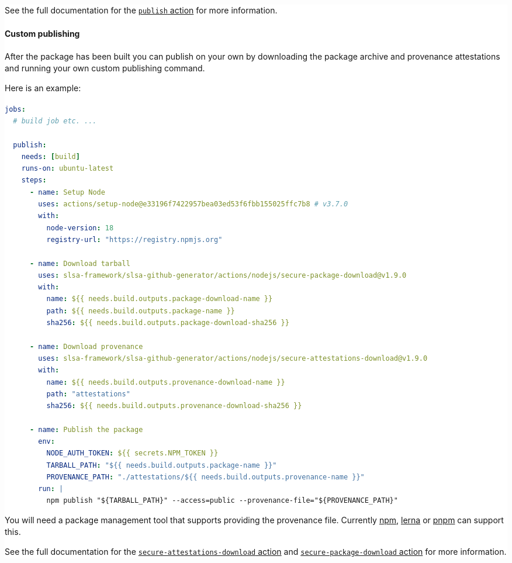 See the full documentation for the
[`publish` action](../../../actions/nodejs/publish/README.md) for more
information.

#### Custom publishing

After the package has been built you can publish on your own by downloading the
package archive and provenance attestations and running your own custom
publishing command.

Here is an example:

```yaml
jobs:
  # build job etc. ...

  publish:
    needs: [build]
    runs-on: ubuntu-latest
    steps:
      - name: Setup Node
        uses: actions/setup-node@e33196f7422957bea03ed53f6fbb155025ffc7b8 # v3.7.0
        with:
          node-version: 18
          registry-url: "https://registry.npmjs.org"

      - name: Download tarball
        uses: slsa-framework/slsa-github-generator/actions/nodejs/secure-package-download@v1.9.0
        with:
          name: ${{ needs.build.outputs.package-download-name }}
          path: ${{ needs.build.outputs.package-name }}
          sha256: ${{ needs.build.outputs.package-download-sha256 }}

      - name: Download provenance
        uses: slsa-framework/slsa-github-generator/actions/nodejs/secure-attestations-download@v1.9.0
        with:
          name: ${{ needs.build.outputs.provenance-download-name }}
          path: "attestations"
          sha256: ${{ needs.build.outputs.provenance-download-sha256 }}

      - name: Publish the package
        env:
          NODE_AUTH_TOKEN: ${{ secrets.NPM_TOKEN }}
          TARBALL_PATH: "${{ needs.build.outputs.package-name }}"
          PROVENANCE_PATH: "./attestations/${{ needs.build.outputs.provenance-name }}"
        run: |
          npm publish "${TARBALL_PATH}" --access=public --provenance-file="${PROVENANCE_PATH}"
```

You will need a package management tool that supports providing the provenance
file. Currently [npm], [lerna] or [pnpm] can support this.

See the full documentation for the
[`secure-attestations-download` action](../../../actions/nodejs/secure-attestations-download/README.md)
and
[`secure-package-download` action](../../../actions/nodejs/secure-package-download/README.md)
for more information.


[event types]: https://docs.github.com/en/actions/using-workflows/events-that-trigger-workflows
[`create`]: https://docs.github.com/en/actions/using-workflows/events-that-trigger-workflows#create
[`release`]: https://docs.github.com/en/actions/using-workflows/events-that-trigger-workflows#release
[`push`]: https://docs.github.com/en/actions/using-workflows/events-that-trigger-workflows#push
[`workflow_dispatch`]: https://docs.github.com/en/actions/using-workflows/events-that-trigger-workflows#workflow_dispatch
[in-toto]: https://in-toto.io/
[rekor]: https://github.com/sigstore/rekor
[purl]: https://github.com/package-url/purl-spec
[scripts]: https://docs.npmjs.com/cli/v9/using-npm/scripts
[workspaces]: https://docs.npmjs.com/cli/v9/using-npm/workspaces
[npm]: https://www.npmjs.com/package/npm
[yarn]: https://yarnpkg.com/
[pnpm]: https://pnpm.io/
[lerna]: https://lerna.js.org/